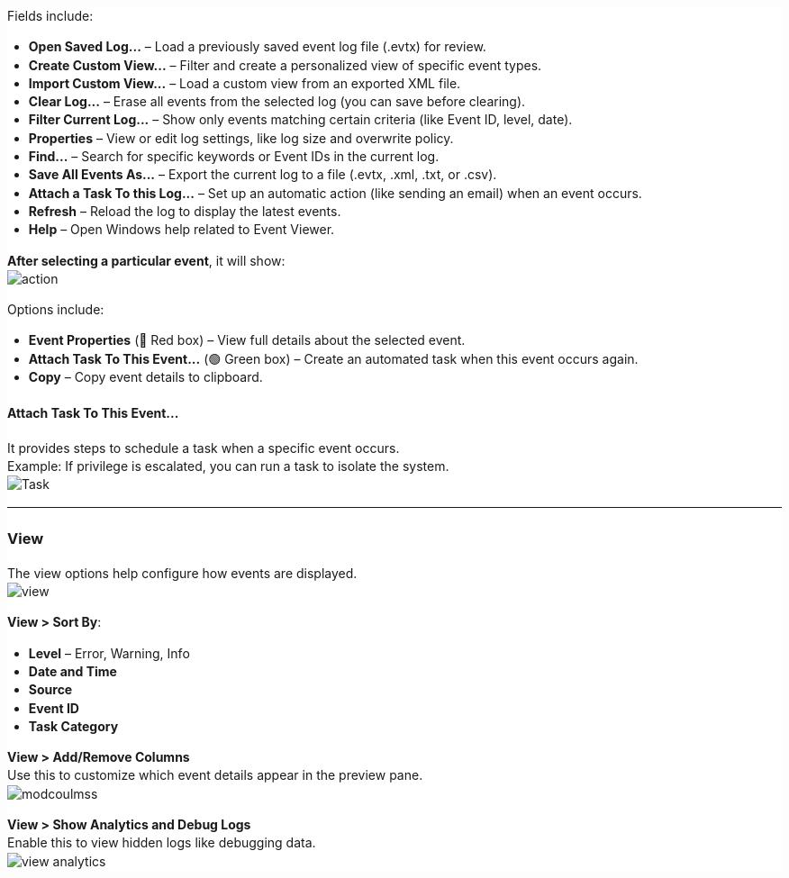 Fields include:
- **Open Saved Log...** – Load a previously saved event log file (.evtx) for review.
- **Create Custom View...** – Filter and create a personalized view of specific event types.
- **Import Custom View...** – Load a custom view from an exported XML file.
- **Clear Log...** – Erase all events from the selected log (you can save before clearing).
- **Filter Current Log...** – Show only events matching certain criteria (like Event ID, level, date).
- **Properties** – View or edit log settings, like log size and overwrite policy.
- **Find...** – Search for specific keywords or Event IDs in the current log.
- **Save All Events As...** – Export the current log to a file (.evtx, .xml, .txt, or .csv).
- **Attach a Task To this Log...** – Set up an automatic action (like sending an email) when an event occurs.
- **Refresh** – Reload the log to display the latest events.
- **Help** – Open Windows help related to Event Viewer.

**After selecting a particular event**, it will show:  
![action](/blog-images/EventViewer/action.PNG)

Options include:
- **Event Properties** (🔴 Red box) – View full details about the selected event.
- **Attach Task To This Event...** (🟢 Green box) – Create an automated task when this event occurs again.
- **Copy** – Copy event details to clipboard.

#### Attach Task To This Event...

It provides steps to schedule a task when a specific event occurs.  
Example: If privilege is escalated, you can run a task to isolate the system.  
![Task](/blog-images/EventViewer/box.PNG)

---

### View

The view options help configure how events are displayed.  
![view](/blog-images/EventViewer/view.PNG)

**View > Sort By**:
- **Level** – Error, Warning, Info
- **Date and Time**
- **Source**
- **Event ID**
- **Task Category**

**View > Add/Remove Columns**  
Use this to customize which event details appear in the preview pane.  
![modcoulmss](/blog-images/EventViewer/modcolumns.PNG)

**View > Show Analytics and Debug Logs**  
Enable this to view hidden logs like debugging data.  
![view analytics](/blog-images/EventViewer/view-analytic.PNG)
